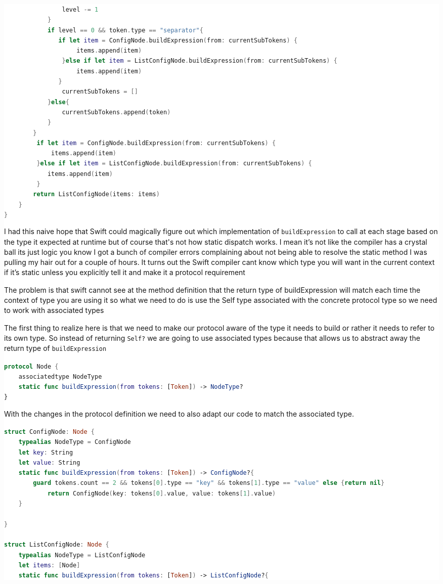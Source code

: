 ```swift
                level -= 1
            }
            if level == 0 && token.type == "separator"{
               if let item = ConfigNode.buildExpression(from: currentSubTokens) {
                    items.append(item)
                }else if let item = ListConfigNode.buildExpression(from: currentSubTokens) {
                    items.append(item)
               }
                currentSubTokens = []
            }else{
                currentSubTokens.append(token)
            }
        }
         if let item = ConfigNode.buildExpression(from: currentSubTokens) {
             items.append(item)
         }else if let item = ListConfigNode.buildExpression(from: currentSubTokens) {
            items.append(item)
         }
        return ListConfigNode(items: items)
    }
}
```

I had this naive hope that Swift could magically figure out which implementation of `buildExpression` to call at each stage based on the type it expected at runtime but of course that's not how static dispatch works. I mean it’s not like the compiler has a crystal ball its just logic you know I got a bunch of compiler errors complaining about not being able to resolve the static method I was pulling my hair out for a couple of hours. It turns out the Swift compiler cant know which type you will want in the current context if it’s static unless you explicitly tell it and make it a protocol requirement

The problem is that swift cannot see at the method definition that the return type of buildExpression will match each time the context of type you are using it so what we need to do is use the Self type associated with the concrete protocol type so we need to work with associated types

The first thing to realize here is that we need to make our protocol aware of the type it needs to build or rather it needs to refer to its own type. So instead of returning `Self?` we are going to use associated types because that allows us to abstract away the return type of `buildExpression`

```swift
protocol Node {
    associatedtype NodeType
    static func buildExpression(from tokens: [Token]) -> NodeType?
}
```

With the changes in the protocol definition we need to also adapt our code to match the associated type.

```swift
struct ConfigNode: Node {
    typealias NodeType = ConfigNode
    let key: String
    let value: String
    static func buildExpression(from tokens: [Token]) -> ConfigNode?{
        guard tokens.count == 2 && tokens[0].type == "key" && tokens[1].type == "value" else {return nil}
            return ConfigNode(key: tokens[0].value, value: tokens[1].value)
    }

}

struct ListConfigNode: Node {
    typealias NodeType = ListConfigNode
    let items: [Node]
    static func buildExpression(from tokens: [Token]) -> ListConfigNode?{
```